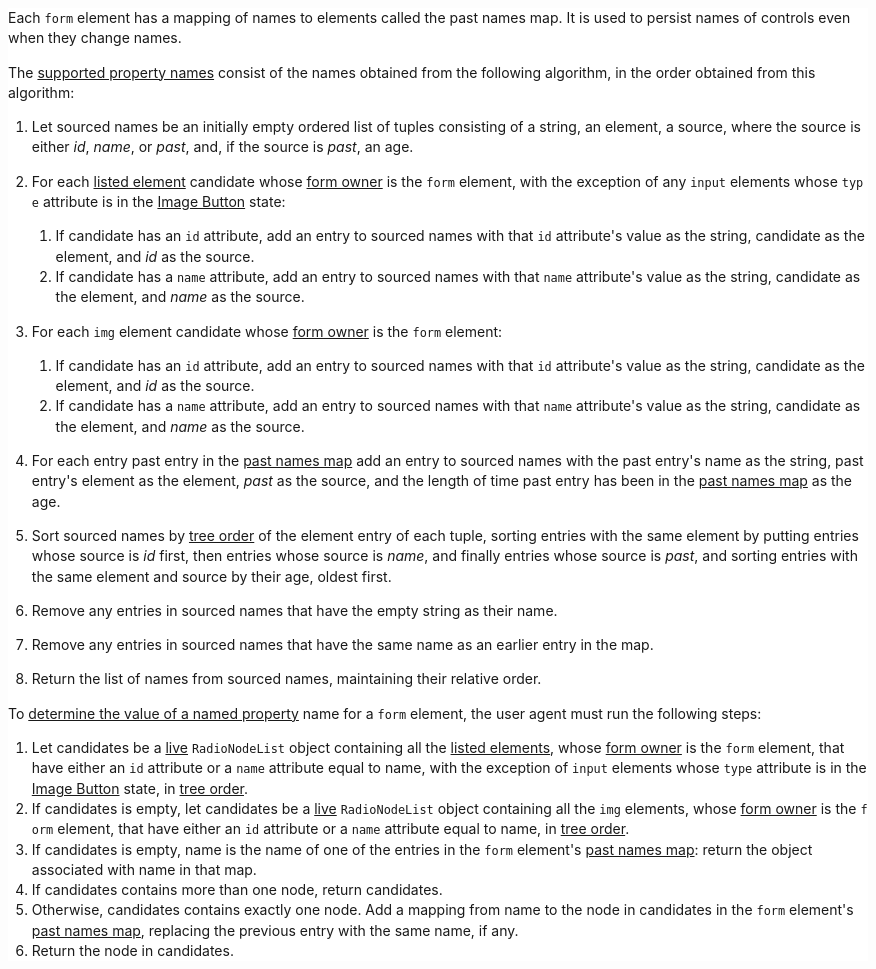 Each `form` element has a mapping of names to elements called the past names map. It is used to persist names of controls even when they change names.

The <a href="https://webidl.spec.whatwg.org/#dfn-supported-property-names" id="the-form-element:supported-property-names">supported property names</a> consist of the names obtained from the following algorithm, in the order obtained from this algorithm:

1.  Let sourced names be an initially empty ordered list of tuples consisting of a string, an element, a source, where the source is either *id*, *name*, or *past*, and, if the source is *past*, an age.
2.  For each <a href="#category-listed" id="the-form-element:category-listed-2">listed element</a> candidate whose <a href="form-control-infrastructure.html#form-owner" id="the-form-element:form-owner-2">form owner</a> is the `form` element, with the exception of any `input` elements whose `type` attribute is in the <a href="input.html#image-button-state-(type=image)" id="the-form-element:image-button-state-(type=image)-2">Image Button</a> state:

    1.  If candidate has an `id` attribute, add an entry to sourced names with that `id` attribute's value as the string, candidate as the element, and *id* as the source.
    2.  If candidate has a `name` attribute, add an entry to sourced names with that `name` attribute's value as the string, candidate as the element, and *name* as the source.

3.  For each `img` element candidate whose <a href="form-control-infrastructure.html#form-owner" id="the-form-element:form-owner-3">form owner</a> is the `form` element:

    1.  If candidate has an `id` attribute, add an entry to sourced names with that `id` attribute's value as the string, candidate as the element, and *id* as the source.
    2.  If candidate has a `name` attribute, add an entry to sourced names with that `name` attribute's value as the string, candidate as the element, and *name* as the source.

4.  For each entry past entry in the <a href="#past-names-map" id="the-form-element:past-names-map">past names map</a> add an entry to sourced names with the past entry's name as the string, past entry's element as the element, *past* as the source, and the length of time past entry has been in the <a href="#past-names-map" id="the-form-element:past-names-map-2">past names map</a> as the age.

5.  Sort sourced names by <a href="https://dom.spec.whatwg.org/#concept-tree-order" id="the-form-element:tree-order">tree order</a> of the element entry of each tuple, sorting entries with the same element by putting entries whose source is *id* first, then entries whose source is *name*, and finally entries whose source is *past*, and sorting entries with the same element and source by their age, oldest first.
6.  Remove any entries in sourced names that have the empty string as their name.
7.  Remove any entries in sourced names that have the same name as an earlier entry in the map.
8.  Return the list of names from sourced names, maintaining their relative order.

To <a href="https://webidl.spec.whatwg.org/#dfn-determine-the-value-of-a-named-property" id="the-form-element:determine-the-value-of-a-named-property">determine the value of a named property</a> name for a `form` element, the user agent must run the following steps:

1.  Let candidates be a <a href="infrastructure.html#live" id="the-form-element:live">live</a> `RadioNodeList` object containing all the <a href="#category-listed" id="the-form-element:category-listed-3">listed elements</a>, whose <a href="form-control-infrastructure.html#form-owner" id="the-form-element:form-owner-4">form owner</a> is the `form` element, that have either an `id` attribute or a `name` attribute equal to name, with the exception of `input` elements whose `type` attribute is in the <a href="input.html#image-button-state-(type=image)" id="the-form-element:image-button-state-(type=image)-3">Image Button</a> state, in <a href="https://dom.spec.whatwg.org/#concept-tree-order" id="the-form-element:tree-order-2">tree order</a>.
2.  If candidates is empty, let candidates be a <a href="infrastructure.html#live" id="the-form-element:live-2">live</a> `RadioNodeList` object containing all the `img` elements, whose <a href="form-control-infrastructure.html#form-owner" id="the-form-element:form-owner-5">form owner</a> is the `form` element, that have either an `id` attribute or a `name` attribute equal to name, in <a href="https://dom.spec.whatwg.org/#concept-tree-order" id="the-form-element:tree-order-3">tree order</a>.
3.  If candidates is empty, name is the name of one of the entries in the `form` element's <a href="#past-names-map" id="the-form-element:past-names-map-3">past names map</a>: return the object associated with name in that map.
4.  If candidates contains more than one node, return candidates.
5.  Otherwise, candidates contains exactly one node. Add a mapping from name to the node in candidates in the `form` element's <a href="#past-names-map" id="the-form-element:past-names-map-4">past names map</a>, replacing the previous entry with the same name, if any.
6.  Return the node in candidates.
